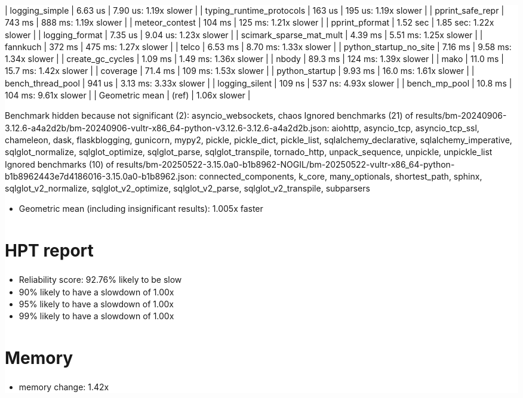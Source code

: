| logging_simple             | 6.63 us                                                | 7.90 us: 1.19x slower                                                 |
| typing_runtime_protocols   | 163 us                                                 | 195 us: 1.19x slower                                                  |
| pprint_safe_repr           | 743 ms                                                 | 888 ms: 1.19x slower                                                  |
| meteor_contest             | 104 ms                                                 | 125 ms: 1.21x slower                                                  |
| pprint_pformat             | 1.52 sec                                               | 1.85 sec: 1.22x slower                                                |
| logging_format             | 7.35 us                                                | 9.04 us: 1.23x slower                                                 |
| scimark_sparse_mat_mult    | 4.39 ms                                                | 5.51 ms: 1.25x slower                                                 |
| fannkuch                   | 372 ms                                                 | 475 ms: 1.27x slower                                                  |
| telco                      | 6.53 ms                                                | 8.70 ms: 1.33x slower                                                 |
| python_startup_no_site     | 7.16 ms                                                | 9.58 ms: 1.34x slower                                                 |
| create_gc_cycles           | 1.09 ms                                                | 1.49 ms: 1.36x slower                                                 |
| nbody                      | 89.3 ms                                                | 124 ms: 1.39x slower                                                  |
| mako                       | 11.0 ms                                                | 15.7 ms: 1.42x slower                                                 |
| coverage                   | 71.4 ms                                                | 109 ms: 1.53x slower                                                  |
| python_startup             | 9.93 ms                                                | 16.0 ms: 1.61x slower                                                 |
| bench_thread_pool          | 941 us                                                 | 3.13 ms: 3.33x slower                                                 |
| logging_silent             | 109 ns                                                 | 537 ns: 4.93x slower                                                  |
| bench_mp_pool              | 10.8 ms                                                | 104 ms: 9.61x slower                                                  |
| Geometric mean             | (ref)                                                  | 1.06x slower                                                          |

Benchmark hidden because not significant (2): asyncio_websockets, chaos
Ignored benchmarks (21) of results/bm-20240906-3.12.6-a4a2d2b/bm-20240906-vultr-x86_64-python-v3.12.6-3.12.6-a4a2d2b.json: aiohttp, asyncio_tcp, asyncio_tcp_ssl, chameleon, dask, flaskblogging, gunicorn, mypy2, pickle, pickle_dict, pickle_list, sqlalchemy_declarative, sqlalchemy_imperative, sqlglot_normalize, sqlglot_optimize, sqlglot_parse, sqlglot_transpile, tornado_http, unpack_sequence, unpickle, unpickle_list
Ignored benchmarks (10) of results/bm-20250522-3.15.0a0-b1b8962-NOGIL/bm-20250522-vultr-x86_64-python-b1b8962443e7d4186016-3.15.0a0-b1b8962.json: connected_components, k_core, many_optionals, shortest_path, sphinx, sqlglot_v2_normalize, sqlglot_v2_optimize, sqlglot_v2_parse, sqlglot_v2_transpile, subparsers

- Geometric mean (including insignificant results): 1.005x faster

# HPT report

- Reliability score: 92.76% likely to be slow
- 90% likely to have a slowdown of 1.00x
- 95% likely to have a slowdown of 1.00x
- 99% likely to have a slowdown of 1.00x

# Memory
- memory change: 1.42x